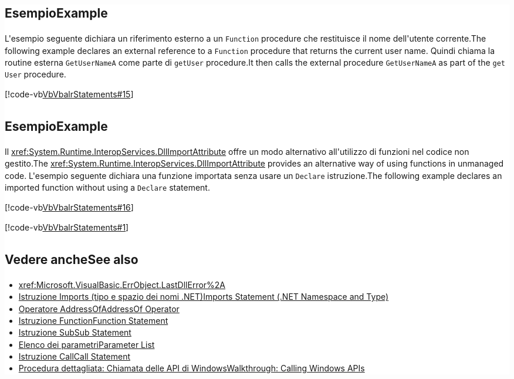 ## <a name="example"></a><span data-ttu-id="7b8d1-225">Esempio</span><span class="sxs-lookup"><span data-stu-id="7b8d1-225">Example</span></span>  
 <span data-ttu-id="7b8d1-226">L'esempio seguente dichiara un riferimento esterno a un `Function` procedure che restituisce il nome dell'utente corrente.</span><span class="sxs-lookup"><span data-stu-id="7b8d1-226">The following example declares an external reference to a `Function` procedure that returns the current user name.</span></span> <span data-ttu-id="7b8d1-227">Quindi chiama la routine esterna `GetUserNameA` come parte di `getUser` procedure.</span><span class="sxs-lookup"><span data-stu-id="7b8d1-227">It then calls the external procedure `GetUserNameA` as part of the `getUser` procedure.</span></span>  
  
 [!code-vb[VbVbalrStatements#15](~/samples/snippets/visualbasic/VS_Snippets_VBCSharp/VbVbalrStatements/VB/Class1.vb#15)]  
  
## <a name="example"></a><span data-ttu-id="7b8d1-228">Esempio</span><span class="sxs-lookup"><span data-stu-id="7b8d1-228">Example</span></span>  
 <span data-ttu-id="7b8d1-229">Il <xref:System.Runtime.InteropServices.DllImportAttribute> offre un modo alternativo all'utilizzo di funzioni nel codice non gestito.</span><span class="sxs-lookup"><span data-stu-id="7b8d1-229">The <xref:System.Runtime.InteropServices.DllImportAttribute> provides an alternative way of using functions in unmanaged code.</span></span> <span data-ttu-id="7b8d1-230">L'esempio seguente dichiara una funzione importata senza usare un `Declare` istruzione.</span><span class="sxs-lookup"><span data-stu-id="7b8d1-230">The following example declares an imported function without using a `Declare` statement.</span></span>  
  
 [!code-vb[VbVbalrStatements#16](~/samples/snippets/visualbasic/VS_Snippets_VBCSharp/VbVbalrStatements/VB/Class1.vb#16)]  
  
 [!code-vb[VbVbalrStatements#1](~/samples/snippets/visualbasic/VS_Snippets_VBCSharp/VbVbalrStatements/VB/Class1.vb#1)]  
  
## <a name="see-also"></a><span data-ttu-id="7b8d1-231">Vedere anche</span><span class="sxs-lookup"><span data-stu-id="7b8d1-231">See also</span></span>

- <xref:Microsoft.VisualBasic.ErrObject.LastDllError%2A>
- [<span data-ttu-id="7b8d1-232">Istruzione Imports (tipo e spazio dei nomi .NET)</span><span class="sxs-lookup"><span data-stu-id="7b8d1-232">Imports Statement (.NET Namespace and Type)</span></span>](../../../visual-basic/language-reference/statements/imports-statement-net-namespace-and-type.md)
- [<span data-ttu-id="7b8d1-233">Operatore AddressOf</span><span class="sxs-lookup"><span data-stu-id="7b8d1-233">AddressOf Operator</span></span>](../../../visual-basic/language-reference/operators/addressof-operator.md)
- [<span data-ttu-id="7b8d1-234">Istruzione Function</span><span class="sxs-lookup"><span data-stu-id="7b8d1-234">Function Statement</span></span>](../../../visual-basic/language-reference/statements/function-statement.md)
- [<span data-ttu-id="7b8d1-235">Istruzione Sub</span><span class="sxs-lookup"><span data-stu-id="7b8d1-235">Sub Statement</span></span>](../../../visual-basic/language-reference/statements/sub-statement.md)
- [<span data-ttu-id="7b8d1-236">Elenco dei parametri</span><span class="sxs-lookup"><span data-stu-id="7b8d1-236">Parameter List</span></span>](../../../visual-basic/language-reference/statements/parameter-list.md)
- [<span data-ttu-id="7b8d1-237">Istruzione Call</span><span class="sxs-lookup"><span data-stu-id="7b8d1-237">Call Statement</span></span>](../../../visual-basic/language-reference/statements/call-statement.md)
- [<span data-ttu-id="7b8d1-238">Procedura dettagliata: Chiamata delle API di Windows</span><span class="sxs-lookup"><span data-stu-id="7b8d1-238">Walkthrough: Calling Windows APIs</span></span>](../../../visual-basic/programming-guide/com-interop/walkthrough-calling-windows-apis.md)
